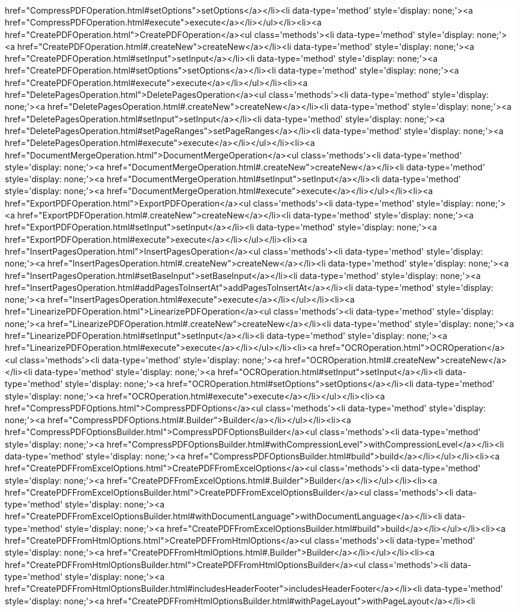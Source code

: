 href="CompressPDFOperation.html#setOptions">setOptions&lt;/a>&lt;/li>&lt;li data-type='method' style='display: none;'>&lt;a href="CompressPDFOperation.html#execute">execute&lt;/a>&lt;/li>&lt;/ul>&lt;/li>&lt;li>&lt;a href="CreatePDFOperation.html">CreatePDFOperation&lt;/a>&lt;ul class='methods'>&lt;li data-type='method' style='display: none;'>&lt;a href="CreatePDFOperation.html#.createNew">createNew&lt;/a>&lt;/li>&lt;li data-type='method' style='display: none;'>&lt;a href="CreatePDFOperation.html#setInput">setInput&lt;/a>&lt;/li>&lt;li data-type='method' style='display: none;'>&lt;a href="CreatePDFOperation.html#setOptions">setOptions&lt;/a>&lt;/li>&lt;li data-type='method' style='display: none;'>&lt;a href="CreatePDFOperation.html#execute">execute&lt;/a>&lt;/li>&lt;/ul>&lt;/li>&lt;li>&lt;a href="DeletePagesOperation.html">DeletePagesOperation&lt;/a>&lt;ul class='methods'>&lt;li data-type='method' style='display: none;'>&lt;a href="DeletePagesOperation.html#.createNew">createNew&lt;/a>&lt;/li>&lt;li data-type='method' style='display: none;'>&lt;a href="DeletePagesOperation.html#setInput">setInput&lt;/a>&lt;/li>&lt;li data-type='method' style='display: none;'>&lt;a href="DeletePagesOperation.html#setPageRanges">setPageRanges&lt;/a>&lt;/li>&lt;li data-type='method' style='display: none;'>&lt;a href="DeletePagesOperation.html#execute">execute&lt;/a>&lt;/li>&lt;/ul>&lt;/li>&lt;li>&lt;a href="DocumentMergeOperation.html">DocumentMergeOperation&lt;/a>&lt;ul class='methods'>&lt;li data-type='method' style='display: none;'>&lt;a href="DocumentMergeOperation.html#.createNew">createNew&lt;/a>&lt;/li>&lt;li data-type='method' style='display: none;'>&lt;a href="DocumentMergeOperation.html#setInput">setInput&lt;/a>&lt;/li>&lt;li data-type='method' style='display: none;'>&lt;a href="DocumentMergeOperation.html#execute">execute&lt;/a>&lt;/li>&lt;/ul>&lt;/li>&lt;li>&lt;a href="ExportPDFOperation.html">ExportPDFOperation&lt;/a>&lt;ul class='methods'>&lt;li data-type='method' style='display: none;'>&lt;a href="ExportPDFOperation.html#.createNew">createNew&lt;/a>&lt;/li>&lt;li data-type='method' style='display: none;'>&lt;a href="ExportPDFOperation.html#setInput">setInput&lt;/a>&lt;/li>&lt;li data-type='method' style='display: none;'>&lt;a href="ExportPDFOperation.html#execute">execute&lt;/a>&lt;/li>&lt;/ul>&lt;/li>&lt;li>&lt;a href="InsertPagesOperation.html">InsertPagesOperation&lt;/a>&lt;ul class='methods'>&lt;li data-type='method' style='display: none;'>&lt;a href="InsertPagesOperation.html#.createNew">createNew&lt;/a>&lt;/li>&lt;li data-type='method' style='display: none;'>&lt;a href="InsertPagesOperation.html#setBaseInput">setBaseInput&lt;/a>&lt;/li>&lt;li data-type='method' style='display: none;'>&lt;a href="InsertPagesOperation.html#addPagesToInsertAt">addPagesToInsertAt&lt;/a>&lt;/li>&lt;li data-type='method' style='display: none;'>&lt;a href="InsertPagesOperation.html#execute">execute&lt;/a>&lt;/li>&lt;/ul>&lt;/li>&lt;li>&lt;a href="LinearizePDFOperation.html">LinearizePDFOperation&lt;/a>&lt;ul class='methods'>&lt;li data-type='method' style='display: none;'>&lt;a href="LinearizePDFOperation.html#.createNew">createNew&lt;/a>&lt;/li>&lt;li data-type='method' style='display: none;'>&lt;a href="LinearizePDFOperation.html#setInput">setInput&lt;/a>&lt;/li>&lt;li data-type='method' style='display: none;'>&lt;a href="LinearizePDFOperation.html#execute">execute&lt;/a>&lt;/li>&lt;/ul>&lt;/li>&lt;li>&lt;a href="OCROperation.html">OCROperation&lt;/a>&lt;ul class='methods'>&lt;li data-type='method' style='display: none;'>&lt;a href="OCROperation.html#.createNew">createNew&lt;/a>&lt;/li>&lt;li data-type='method' style='display: none;'>&lt;a href="OCROperation.html#setInput">setInput&lt;/a>&lt;/li>&lt;li data-type='method' style='display: none;'>&lt;a href="OCROperation.html#setOptions">setOptions&lt;/a>&lt;/li>&lt;li data-type='method' style='display: none;'>&lt;a href="OCROperation.html#execute">execute&lt;/a>&lt;/li>&lt;/ul>&lt;/li>&lt;li>&lt;a href="CompressPDFOptions.html">CompressPDFOptions&lt;/a>&lt;ul class='methods'>&lt;li data-type='method' style='display: none;'>&lt;a href="CompressPDFOptions.html#.Builder">Builder&lt;/a>&lt;/li>&lt;/ul>&lt;/li>&lt;li>&lt;a href="CompressPDFOptionsBuilder.html">CompressPDFOptionsBuilder&lt;/a>&lt;ul class='methods'>&lt;li data-type='method' style='display: none;'>&lt;a href="CompressPDFOptionsBuilder.html#withCompressionLevel">withCompressionLevel&lt;/a>&lt;/li>&lt;li data-type='method' style='display: none;'>&lt;a href="CompressPDFOptionsBuilder.html#build">build&lt;/a>&lt;/li>&lt;/ul>&lt;/li>&lt;li>&lt;a href="CreatePDFFromExcelOptions.html">CreatePDFFromExcelOptions&lt;/a>&lt;ul class='methods'>&lt;li data-type='method' style='display: none;'>&lt;a href="CreatePDFFromExcelOptions.html#.Builder">Builder&lt;/a>&lt;/li>&lt;/ul>&lt;/li>&lt;li>&lt;a href="CreatePDFFromExcelOptionsBuilder.html">CreatePDFFromExcelOptionsBuilder&lt;/a>&lt;ul class='methods'>&lt;li data-type='method' style='display: none;'>&lt;a href="CreatePDFFromExcelOptionsBuilder.html#withDocumentLanguage">withDocumentLanguage&lt;/a>&lt;/li>&lt;li data-type='method' style='display: none;'>&lt;a href="CreatePDFFromExcelOptionsBuilder.html#build">build&lt;/a>&lt;/li>&lt;/ul>&lt;/li>&lt;li>&lt;a href="CreatePDFFromHtmlOptions.html">CreatePDFFromHtmlOptions&lt;/a>&lt;ul class='methods'>&lt;li data-type='method' style='display: none;'>&lt;a href="CreatePDFFromHtmlOptions.html#.Builder">Builder&lt;/a>&lt;/li>&lt;/ul>&lt;/li>&lt;li>&lt;a href="CreatePDFFromHtmlOptionsBuilder.html">CreatePDFFromHtmlOptionsBuilder&lt;/a>&lt;ul class='methods'>&lt;li data-type='method' style='display: none;'>&lt;a href="CreatePDFFromHtmlOptionsBuilder.html#includesHeaderFooter">includesHeaderFooter&lt;/a>&lt;/li>&lt;li data-type='method' style='display: none;'>&lt;a href="CreatePDFFromHtmlOptionsBuilder.html#withPageLayout">withPageLayout&lt;/a>&lt;/li>&lt;li